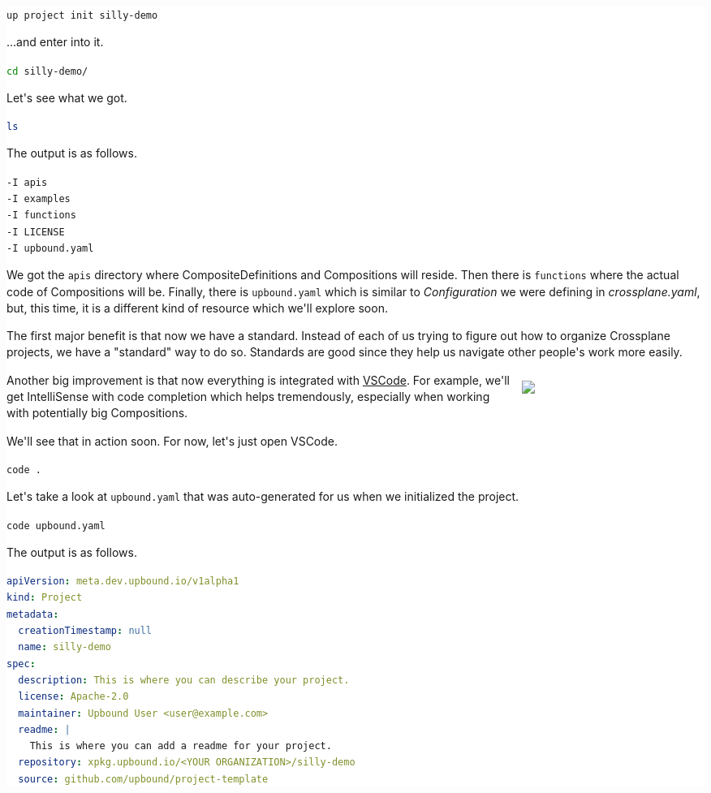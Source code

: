 ```sh
up project init silly-demo
```

...and enter into it.

```sh
cd silly-demo/
```

Let's see what we got.

```sh
ls
```

The output is as follows.

```
-I apis
-I examples
-I functions
-I LICENSE
-I upbound.yaml
```

We got the `apis` directory where CompositeDefinitions and Compositions will reside. Then there is `functions` where the actual code of Compositions will be. Finally, there is `upbound.yaml` which is similar to *Configuration* we were defining in *crossplane.yaml*, but, this time, it is a different kind of resource which we'll explore soon.

The first major benefit is that now we have a standard. Instead of each of us trying to figure out how to organize Crossplane projects, we have a "standard" way to do so. Standards are good since they help us navigate other people's work more easily.

<img src="/logo/vs-code.png" style="width:25%; float:right; padding: 10px">

Another big improvement is that now everything is integrated with [VSCode](https://code.visualstudio.com). For example, we'll get IntelliSense with code completion which helps tremendously, especially when working with potentially big Compositions.

We'll see that in action soon. For now, let's just open VSCode.

```sh
code .
```

Let's take a look at `upbound.yaml` that was auto-generated for us when we initialized the project.

```sh
code upbound.yaml
```

The output is as follows.

```yaml
apiVersion: meta.dev.upbound.io/v1alpha1
kind: Project
metadata:
  creationTimestamp: null
  name: silly-demo
spec:
  description: This is where you can describe your project.
  license: Apache-2.0
  maintainer: Upbound User <user@example.com>
  readme: |
    This is where you can add a readme for your project.
  repository: xpkg.upbound.io/<YOUR ORGANIZATION>/silly-demo
  source: github.com/upbound/project-template
```
